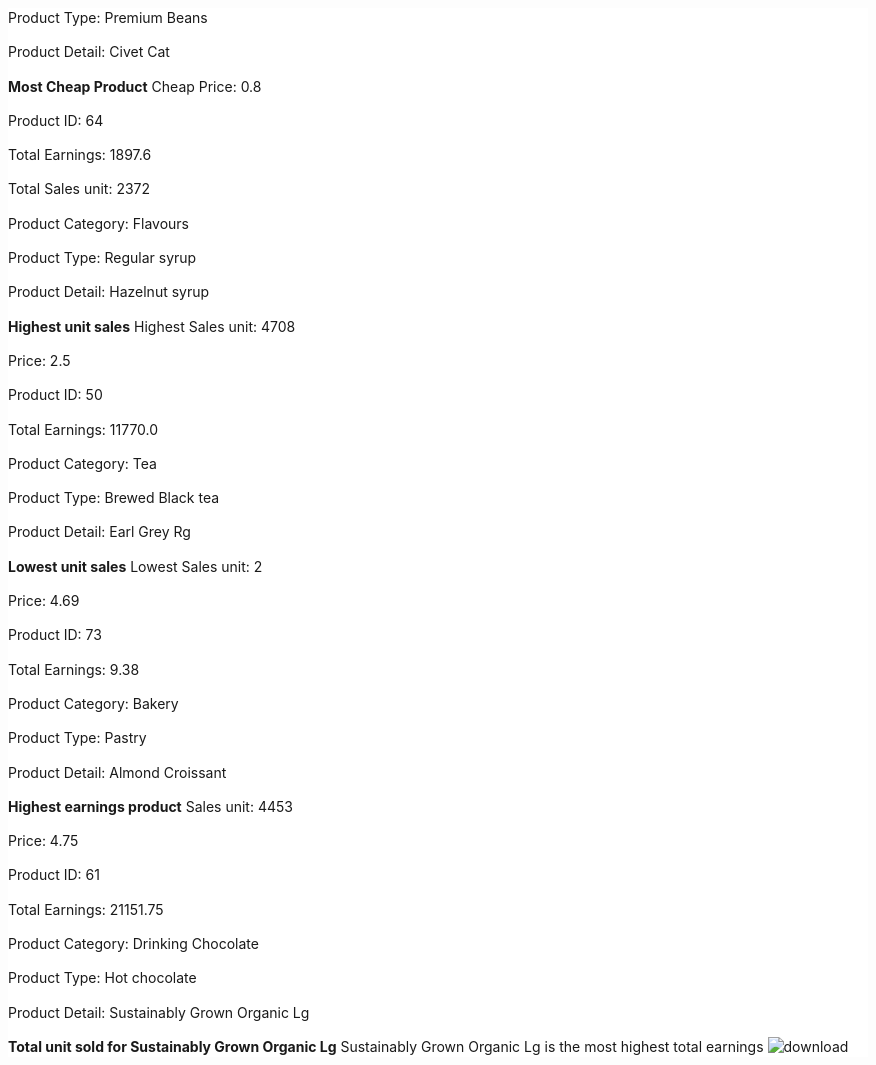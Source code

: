 Product Type: Premium Beans

Product Detail: Civet Cat

**Most Cheap Product**
Cheap Price: 0.8

Product ID: 64

Total Earnings: 1897.6

Total Sales unit: 2372

Product Category: Flavours

Product Type: Regular syrup

Product Detail: Hazelnut syrup

**Highest unit sales**
Highest Sales unit: 4708

Price: 2.5

Product ID: 50

Total Earnings: 11770.0

Product Category: Tea

Product Type: Brewed Black tea

Product Detail: Earl Grey Rg

**Lowest unit sales**
Lowest Sales unit: 2

Price: 4.69

Product ID: 73

Total Earnings: 9.38

Product Category: Bakery

Product Type: Pastry

Product Detail: Almond Croissant

**Highest earnings product**
Sales unit: 4453

Price: 4.75

Product ID: 61

Total Earnings: 21151.75

Product Category: Drinking Chocolate

Product Type: Hot chocolate

Product Detail: Sustainably Grown Organic Lg

**Total unit sold for Sustainably Grown Organic Lg**
Sustainably Grown Organic Lg is the most highest total earnings
![download](https://github.com/user-attachments/assets/f011cdba-2e97-4fa3-ae01-a0189724a026)
